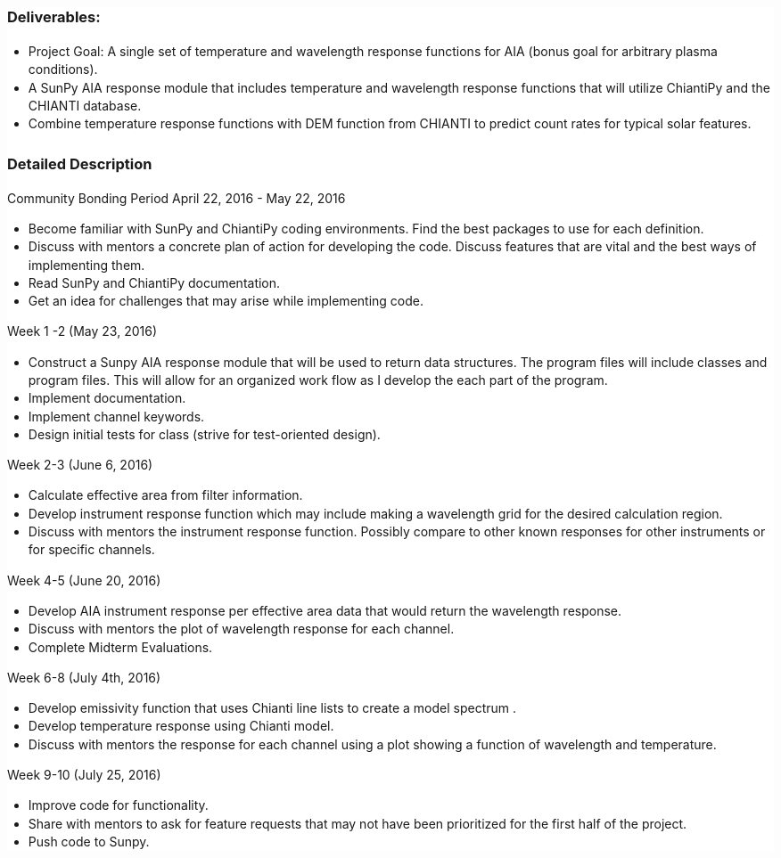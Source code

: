 ### Deliverables:

* Project Goal: A single set of temperature and wavelength response functions for AIA  (bonus goal for arbitrary plasma conditions).
* A SunPy AIA response module that includes temperature and wavelength response functions that will utilize ChiantiPy and the CHIANTI database.
* Combine temperature response functions with DEM function from CHIANTI to predict count rates for typical solar features.

### Detailed Description  

 Community Bonding Period
 April 22, 2016 - May 22, 2016
* Become familiar with SunPy and ChiantiPy coding environments. Find the best packages to use for each definition. 
* Discuss with mentors a concrete plan of action for developing the code.  Discuss features that are vital and the best ways of implementing them. 
* Read SunPy and ChiantiPy documentation.
* Get an idea for challenges that may arise while implementing code. 


Week 1 -2 (May 23, 2016)
* Construct a Sunpy AIA response module that will be used to return data structures. The program files will include classes and program files. This will allow for an organized work flow as I develop the each part of the program.  
* Implement documentation. 
* Implement channel keywords.
* Design initial tests for class (strive for test-oriented design).


Week 2-3 (June 6, 2016)
* Calculate effective area from filter information. 
* Develop instrument response function which may include making a wavelength grid for the desired calculation region. 
* Discuss with mentors the instrument response function. Possibly compare to other known responses for other instruments or for specific channels. 


Week 4-5 (June 20, 2016)
* Develop AIA instrument response per effective area data that would return the wavelength response. 
* Discuss with mentors the plot of wavelength response for each channel.
* Complete Midterm Evaluations.


Week 6-8 (July 4th, 2016)
* Develop emissivity function that uses Chianti line lists to create a model spectrum .
* Develop temperature response using Chianti model.
* Discuss with mentors the response for each channel using a plot showing a function of wavelength and temperature.


Week 9-10 (July 25, 2016)
* Improve code for functionality.
* Share with mentors to ask for feature requests that may not have been prioritized for the first half of the project. 
* Push code to Sunpy.
